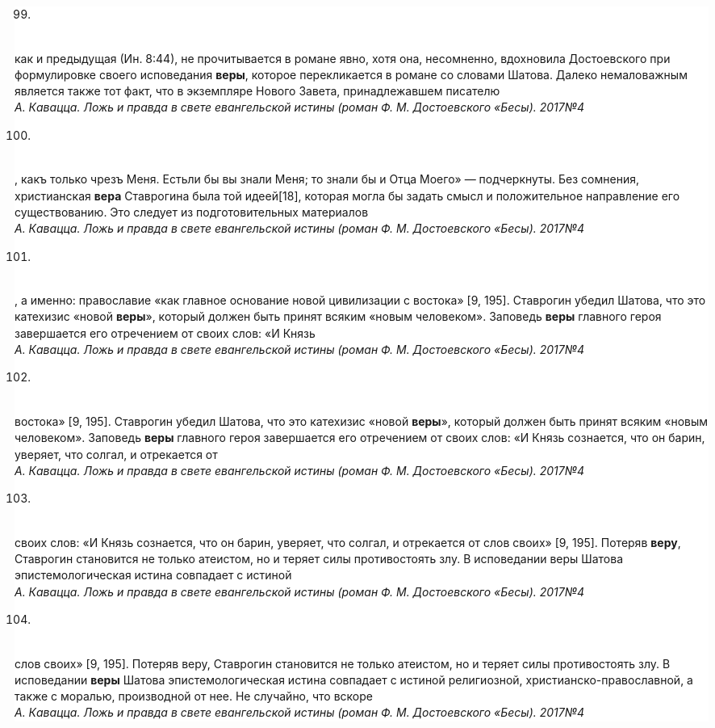 99.
<br>как и предыдущая (Ин. 8:44), не
  прочитывается в романе явно, хотя она, несомненно, вдохновила
  Достоевского при формулировке своего исповедания **веры**, которое
  перекликается в романе со словами Шатова. Далеко немаловажным является
  также тот факт, что в экземпляре Нового Завета, принадлежавшем писателю
<br> *А. Кавацца. Ложь и правда в свете евангельской истины (роман Ф. М. Достоевского «Бесы). 2017№4* 

100.
<br>, какъ только чрезъ
  Меня. Естьли бы вы знали Меня; то знали бы и Отца Моего» — подчеркнуты.
  Без сомнения, христианская **вера** Ставрогина была той идеей[18], которая
  могла бы задать смысл и положительное направление его существованию. Это
  следует из подготовительных материалов
<br> *А. Кавацца. Ложь и правда в свете евангельской истины (роман Ф. М. Достоевского «Бесы). 2017№4* 

101.
<br>, а именно: православие «как главное
  основание новой цивилизации с востока» [9, 195]. Ставрогин убедил
  Шатова, что это катехизис «новой **веры**», который должен быть принят
  всяким «новым человеком». Заповедь **веры** главного героя завершается его
  отречением от своих слов: «И Князь 
<br> *А. Кавацца. Ложь и правда в свете евангельской истины (роман Ф. М. Достоевского «Бесы). 2017№4* 

102.
<br>востока» [9, 195]. Ставрогин убедил
  Шатова, что это катехизис «новой **веры**», который должен быть принят
  всяким «новым человеком». Заповедь **веры** главного героя завершается его
  отречением от своих слов: «И Князь сознается, что он барин, уверяет, что
  солгал, и отрекается от
<br> *А. Кавацца. Ложь и правда в свете евангельской истины (роман Ф. М. Достоевского «Бесы). 2017№4* 

103.
<br>своих слов: «И Князь сознается, что он барин, уверяет, что
  солгал, и отрекается от слов своих» [9, 195].
  Потеряв **веру**, Ставрогин становится не только атеистом, но и теряет силы
  противостоять злу. В исповедании веры Шатова эпистемологическая истина
  совпадает с истиной
<br> *А. Кавацца. Ложь и правда в свете евангельской истины (роман Ф. М. Достоевского «Бесы). 2017№4* 

104.
<br>слов своих» [9, 195].
  Потеряв веру, Ставрогин становится не только атеистом, но и теряет силы
  противостоять злу. В исповедании **веры** Шатова эпистемологическая истина
  совпадает с истиной религиозной, христианско-православной, а также с
  моралью, производной от нее. Не случайно, что вскоре
<br> *А. Кавацца. Ложь и правда в свете евангельской истины (роман Ф. М. Достоевского «Бесы). 2017№4* 
